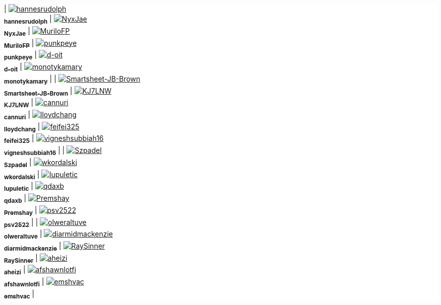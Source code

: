 |          <a href="https://github.com/hannesrudolph"><img src="https://avatars.githubusercontent.com/u/49103247?v=4" width="100" height="100" alt="hannesrudolph"/><br /><sub><b>hannesrudolph</b></sub></a>           |                <a href="https://github.com/NyxJae"><img src="https://avatars.githubusercontent.com/u/52313587?v=4" width="100" height="100" alt="NyxJae"/><br /><sub><b>NyxJae</b></sub></a>                |           <a href="https://github.com/MuriloFP"><img src="https://avatars.githubusercontent.com/u/50873657?v=4" width="100" height="100" alt="MuriloFP"/><br /><sub><b>MuriloFP</b></sub></a>            |       <a href="https://github.com/punkpeye"><img src="https://avatars.githubusercontent.com/u/108313943?v=4" width="100" height="100" alt="punkpeye"/><br /><sub><b>punkpeye</b></sub></a>        |                  <a href="https://github.com/d-oit"><img src="https://avatars.githubusercontent.com/u/6849456?v=4" width="100" height="100" alt="d-oit"/><br /><sub><b>d-oit</b></sub></a>                  |       <a href="https://github.com/monotykamary"><img src="https://avatars.githubusercontent.com/u/1130103?v=4" width="100" height="100" alt="monotykamary"/><br /><sub><b>monotykamary</b></sub></a>        |
| <a href="https://github.com/Smartsheet-JB-Brown"><img src="https://avatars.githubusercontent.com/u/171734120?v=4" width="100" height="100" alt="Smartsheet-JB-Brown"/><br /><sub><b>Smartsheet-JB-Brown</b></sub></a> |                <a href="https://github.com/KJ7LNW"><img src="https://avatars.githubusercontent.com/u/93454819?v=4" width="100" height="100" alt="KJ7LNW"/><br /><sub><b>KJ7LNW</b></sub></a>                |             <a href="https://github.com/cannuri"><img src="https://avatars.githubusercontent.com/u/91494156?v=4" width="100" height="100" alt="cannuri"/><br /><sub><b>cannuri</b></sub></a>             |     <a href="https://github.com/lloydchang"><img src="https://avatars.githubusercontent.com/u/1329685?v=4" width="100" height="100" alt="lloydchang"/><br /><sub><b>lloydchang</b></sub></a>      |           <a href="https://github.com/feifei325"><img src="https://avatars.githubusercontent.com/u/46489071?v=4" width="100" height="100" alt="feifei325"/><br /><sub><b>feifei325</b></sub></a>            | <a href="https://github.com/vigneshsubbiah16"><img src="https://avatars.githubusercontent.com/u/51325334?v=4" width="100" height="100" alt="vigneshsubbiah16"/><br /><sub><b>vigneshsubbiah16</b></sub></a> |
|                    <a href="https://github.com/Szpadel"><img src="https://avatars.githubusercontent.com/u/1857251?v=4" width="100" height="100" alt="Szpadel"/><br /><sub><b>Szpadel</b></sub></a>                    |          <a href="https://github.com/wkordalski"><img src="https://avatars.githubusercontent.com/u/3035587?v=4" width="100" height="100" alt="wkordalski"/><br /><sub><b>wkordalski</b></sub></a>           |         <a href="https://github.com/lupuletic"><img src="https://avatars.githubusercontent.com/u/105351510?v=4" width="100" height="100" alt="lupuletic"/><br /><sub><b>lupuletic</b></sub></a>          |             <a href="https://github.com/qdaxb"><img src="https://avatars.githubusercontent.com/u/4157870?v=4" width="100" height="100" alt="qdaxb"/><br /><sub><b>qdaxb</b></sub></a>             |             <a href="https://github.com/Premshay"><img src="https://avatars.githubusercontent.com/u/28099628?v=4" width="100" height="100" alt="Premshay"/><br /><sub><b>Premshay</b></sub></a>             |              <a href="https://github.com/psv2522"><img src="https://avatars.githubusercontent.com/u/87223770?v=4" width="100" height="100" alt="psv2522"/><br /><sub><b>psv2522</b></sub></a>               |
|             <a href="https://github.com/olweraltuve"><img src="https://avatars.githubusercontent.com/u/39308405?v=4" width="100" height="100" alt="olweraltuve"/><br /><sub><b>olweraltuve</b></sub></a>              | <a href="https://github.com/diarmidmackenzie"><img src="https://avatars.githubusercontent.com/u/16045703?v=4" width="100" height="100" alt="diarmidmackenzie"/><br /><sub><b>diarmidmackenzie</b></sub></a> |         <a href="https://github.com/RaySinner"><img src="https://avatars.githubusercontent.com/u/118297374?v=4" width="100" height="100" alt="RaySinner"/><br /><sub><b>RaySinner</b></sub></a>          |           <a href="https://github.com/aheizi"><img src="https://avatars.githubusercontent.com/u/8243770?v=4" width="100" height="100" alt="aheizi"/><br /><sub><b>aheizi</b></sub></a>            |       <a href="https://github.com/afshawnlotfi"><img src="https://avatars.githubusercontent.com/u/6283745?v=4" width="100" height="100" alt="afshawnlotfi"/><br /><sub><b>afshawnlotfi</b></sub></a>        |              <a href="https://github.com/emshvac"><img src="https://avatars.githubusercontent.com/u/121588911?v=4" width="100" height="100" alt="emshvac"/><br /><sub><b>emshvac</b></sub></a>              |